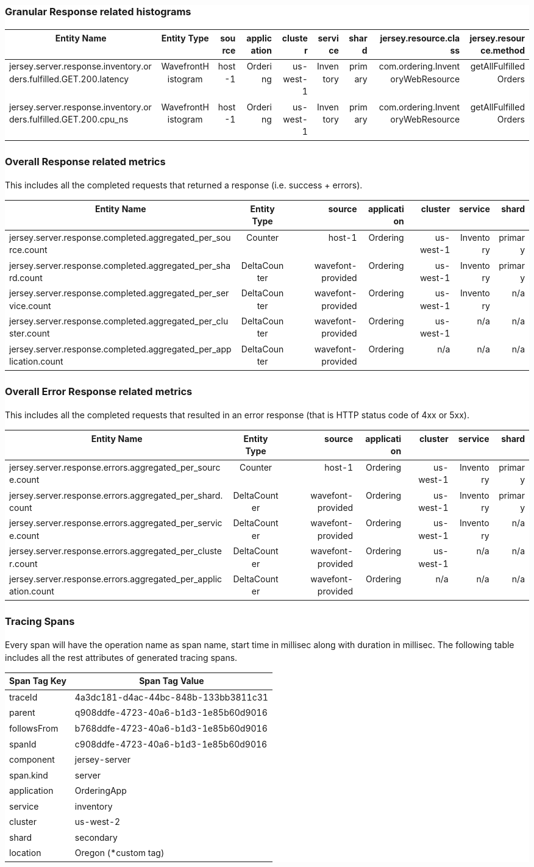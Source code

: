 ### Granular Response related histograms
|Entity Name| Entity Type|source|application|cluster|service|shard|jersey.resource.class|jersey.resource.method|
| ------------- |:-------------:| -----:|-----:|-----:|-----:|-----:|-----:|-----:|
|jersey.server.response.inventory.orders.fulfilled.GET.200.latency|WavefrontHistogram|host-1|Ordering|us-west-1|Inventory|primary|com.ordering.InventoryWebResource|getAllFulfilledOrders|
|jersey.server.response.inventory.orders.fulfilled.GET.200.cpu_ns|WavefrontHistogram|host-1|Ordering|us-west-1|Inventory|primary|com.ordering.InventoryWebResource|getAllFulfilledOrders|

### Overall Response related metrics
This includes all the completed requests that returned a response (i.e. success + errors).

|Entity Name| Entity Type|source|application|cluster|service|shard|
| ------------- |:-------------:| -----:|-----:|-----:|-----:|-----:|
|jersey.server.response.completed.aggregated_per_source.count|Counter|host-1|Ordering|us-west-1|Inventory|primary|
|jersey.server.response.completed.aggregated_per_shard.count|DeltaCounter|wavefont-provided|Ordering|us-west-1|Inventory|primary|
|jersey.server.response.completed.aggregated_per_service.count|DeltaCounter|wavefont-provided|Ordering|us-west-1|Inventory|n/a|
|jersey.server.response.completed.aggregated_per_cluster.count|DeltaCounter|wavefont-provided|Ordering|us-west-1|n/a|n/a|
|jersey.server.response.completed.aggregated_per_application.count|DeltaCounter|wavefont-provided|Ordering|n/a|n/a|n/a|

### Overall Error Response related metrics
This includes all the completed requests that resulted in an error response (that is HTTP status code of 4xx or 5xx).

|Entity Name| Entity Type|source|application|cluster|service|shard|
| ------------- |:-------------:| -----:|-----:|-----:|-----:|-----:|
|jersey.server.response.errors.aggregated_per_source.count|Counter|host-1|Ordering|us-west-1|Inventory|primary|
|jersey.server.response.errors.aggregated_per_shard.count|DeltaCounter|wavefont-provided|Ordering|us-west-1|Inventory|primary|
|jersey.server.response.errors.aggregated_per_service.count|DeltaCounter|wavefont-provided|Ordering|us-west-1|Inventory|n/a|
|jersey.server.response.errors.aggregated_per_cluster.count|DeltaCounter|wavefont-provided|Ordering|us-west-1|n/a|n/a|
|jersey.server.response.errors.aggregated_per_application.count|DeltaCounter|wavefont-provided|Ordering|n/a|n/a|n/a|

### Tracing Spans

Every span will have the operation name as span name, start time in millisec along with duration in millisec. The following table includes all the rest attributes of generated tracing spans.  

| Span Tag Key          | Span Tag Value                         |
| --------------------- | -------------------------------------- |
| traceId               | 4a3dc181-d4ac-44bc-848b-133bb3811c31   |
| parent                | q908ddfe-4723-40a6-b1d3-1e85b60d9016   |
| followsFrom           | b768ddfe-4723-40a6-b1d3-1e85b60d9016   |
| spanId                | c908ddfe-4723-40a6-b1d3-1e85b60d9016   |
| component             | jersey-server                          |
| span.kind             | server                                 |
| application           | OrderingApp                            |
| service               | inventory                              |
| cluster               | us-west-2                              |
| shard                 | secondary                              |
| location              | Oregon (*custom tag)                   |